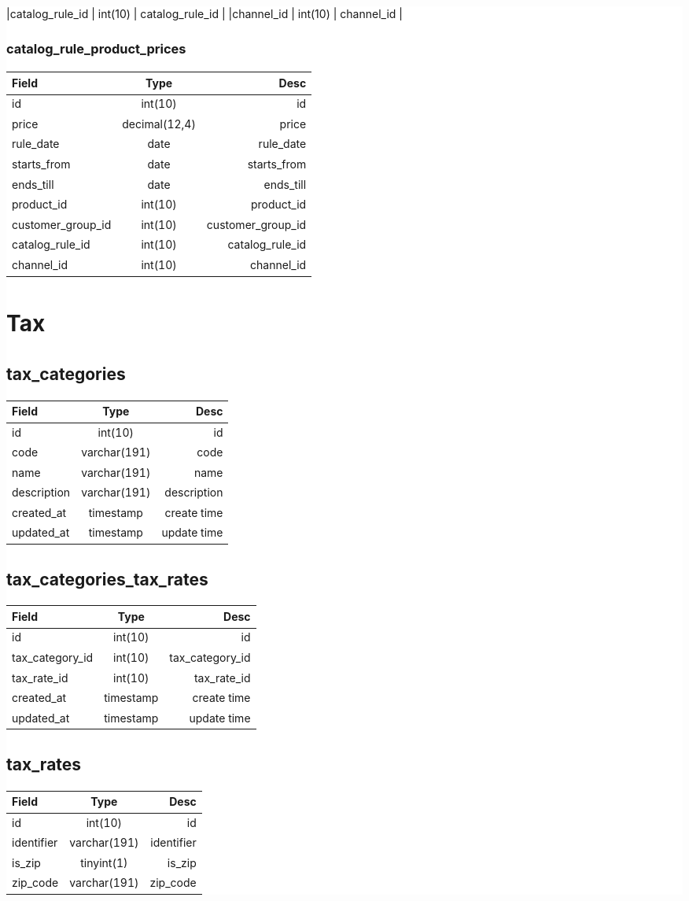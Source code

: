 |catalog_rule_id        |   int(10)   | catalog_rule_id |
|channel_id        |   int(10)   | channel_id |
### catalog_rule_product_prices
| Field              | Type | Desc |
| :---------------- | :------: | ----: |
| id        |   int(10)   | id |
|price        |   decimal(12,4)   | price |
|rule_date        |   date   | rule_date |
|starts_from        |   date   | starts_from |
|ends_till        |   date   | ends_till |
|product_id        |   int(10)   | product_id |
|customer_group_id        |   int(10)   | customer_group_id |
|catalog_rule_id        |   int(10)   | catalog_rule_id |
|channel_id        |   int(10)   | channel_id |

# Tax
## tax_categories
| Field              | Type | Desc |
| :---------------- | :------: | ----: |
| id        |   int(10)   | id |
|code        |   varchar(191)   | code |
|name        |   varchar(191)   | name |
|description        |   varchar(191)   | description |
| created_at |  timestamp   | create time |
| updated_at |  timestamp   | update time |
## tax_categories_tax_rates
| Field              | Type | Desc |
| :---------------- | :------: | ----: |
| id        |   int(10)   | id |
|tax_category_id        |   int(10)   | tax_category_id |
|tax_rate_id        |   int(10)   | tax_rate_id |
| created_at |  timestamp   | create time |
| updated_at |  timestamp   | update time |
## tax_rates
| Field              | Type | Desc |
| :---------------- | :------: | ----: |
| id        |   int(10)   | id |
|identifier        |   varchar(191)   | identifier |
|is_zip        |   tinyint(1)   | is_zip |
|zip_code        |   varchar(191)   | zip_code |